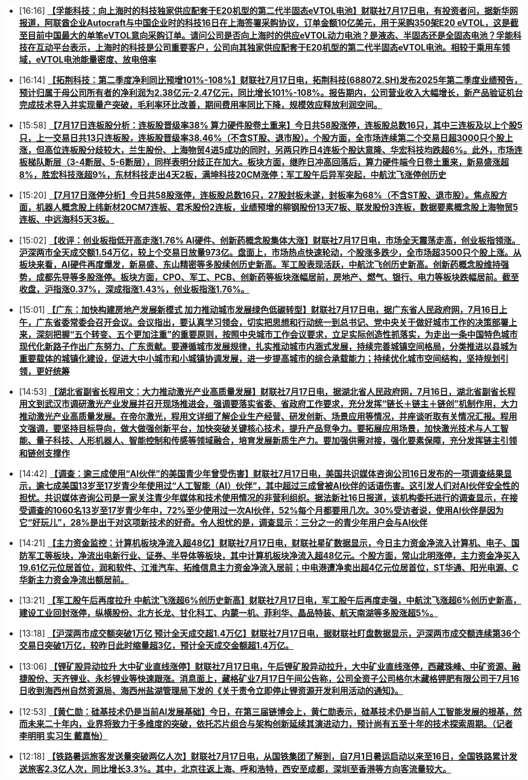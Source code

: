   - [16:16] **[【孚能科技：向上海时的科技独家供应配套于E20机型的第二代半固态eVTOL电池】财联社7月17日电，有投资者问，据新华网报道，阿联酋企业Autocraft与中国企业时的科技16日在上海签署采购协议，订单金额10亿美元，用于采购350架E20 eVTOL，这是截至目前中国最大的单笔eVTOL意向采购订单。请问公司是否向上海时的供应eVTOL动力电池？是液态、半固态还是全固态电池？孚能科技在互动平台表示，上海时的科技是公司重要客户，公司向其独家供应配套于E20机型的第二代半固态eVTOL电池。相较于乘用车领域，eVTOL电池能量密度、放电倍率](https://www.cls.cn/detail/2088297)**

  - [16:14] **[【拓荆科技：第二季度净利同比预增101%-108%】财联社7月17日电，拓荆科技(688072.SH)发布2025年第二季度业绩预告，预计归属于母公司所有者的净利润为2.38亿元-2.47亿元，同比增长101%-108%。报告期内，公司营业收入大幅增长，新产品验证机台完成技术导入并实现量产突破，毛利率环比改善，期间费用率同比下降，规模效应释放利润空间。](https://www.cls.cn/detail/2088294)**

  - [15:58] **[【7月17日连板股分析：连板股晋级率38% 算力硬件股卷土重来】今日共58股涨停，连板股总数16只，其中三连板及以上个股5只，上一交易日共13只连板股，连板股晋级率38.46%（不含ST股、退市股）。个股方面，全市场连续第二个交易日超3000只个股上涨，但高位连板股分歧较大，兰生股份、上海物贸4进5成功的同时，另两只昨日4连板个股达意隆、华宏科技均跌超6%。此外，市场连板梯队断层（3-4断层、5-6断层），同样表明分歧正在加大。板块方面，继昨日冲高回落后，算力硬件端今日卷土重来，新易盛涨超8%，胜宏科技涨超9%，东材科技走出4天2板，满坤科技20CM涨停；军工股午后异军突起，中航沈飞涨停创历史](https://www.cls.cn/detail/2088259)**

  - [15:20] **[【7月17日涨停分析】今日共58股涨停，连板股总数16只，27股封板未遂，封板率为68%（不含ST股、退市股）。焦点股方面，机器人概念股上纬新材20CM7连板、君禾股份2连板，业绩预增的柳钢股份13天7板、联发股份3连板，数据要素概念股上海物贸5连板、中远海科5天3板。](https://www.cls.cn/detail/2088181)**

  - [15:02] **[【收评：创业板指低开高走涨1.76% AI硬件、创新药概念股集体大涨】财联社7月17日电，市场全天震荡走高，创业板指领涨。沪深两市全天成交额1.54万亿，较上个交易日放量973亿。盘面上，市场热点快速轮动，个股涨多跌少，全市场超3500只个股上涨。从板块来看，AI硬件再度爆发，新易盛、东山精密等多股续创历史新高。军工股表现活跃，中航沈飞创历史新高。创新药概念股维持强势，成都先导等多股涨停。板块方面，CPO、军工、PCB、创新药等板块涨幅居前，房地产、燃气、银行、电力等板块跌幅居前。截至收盘，沪指涨0.37%，深成指涨1.43%，创业板指涨1.76%。](https://www.cls.cn/detail/2088155)**

  - [15:01] **[【广东：加快构建房地产发展新模式 加力推动城市发展绿色低碳转型】财联社7月17日电，据广东省人民政府网，7月16日上午，广东省委常委会召开会议。会议指出，要认真学习领会，切实把思想和行动统一到总书记、党中央关于做好城市工作的决策部署上来，深刻把握“五个转变、五个更加注重”的重要原则，按照中央城市工作会议要求，立足实际创造性抓落实，为走出一条中国特色城市现代化新路子作出广东努力、广东贡献。要遵循城市发展规律，扎实推动城市内涵式发展，持续完善城镇空间格局，分类推进以县城为重要载体的城镇化建设，促进大中小城市和小城镇协调发展，进一步提高城市的综合承载能力；持续优化城市空间结构，坚持规划引领，更好统筹](https://www.cls.cn/detail/2088153)**

  - [14:53] **[【湖北省副省长程用文：大力推动激光产业高质量发展】财联社7月17日电，据湖北省人民政府网，7月16日，湖北省副省长程用文到武汉市调研激光产业发展并召开现场推进会，强调要落实省委、省政府工作要求，充分发挥“链长＋链主＋链创”机制作用，大力推动激光产业高质量发展。在帝尔激光，程用文详细了解企业生产经营、研发创新、场景应用等情况，并座谈听取有关情况汇报。程用文强调，要坚持目标导向，做大做强创新平台，加快突破关键核心技术，提升产品竞争力。要拓展应用场景，加快激光技术与人工智能、量子科技、人形机器人、智能控制和传感等领域融合，培育发展新质生产力。要加强供需对接，强化要素保障，充分发挥链主引领和链创支撑作](https://www.cls.cn/detail/2088144)**

  - [14:42] **[【调查：逾三成使用“AI伙伴”的美国青少年曾受伤害】财联社7月17日电，美国共识媒体咨询公司16日发布的一项调查结果显示，逾七成美国13岁至17岁青少年使用过“人工智能（AI）伙伴”，其中超过三成曾被AI伙伴的话语伤害。这引发人们对AI伙伴安全性的担忧。共识媒体咨询公司是一家关注青少年媒体和技术使用情况的非营利组织。据法新社16日报道，该机构委托进行的调查显示，在接受调查的1060名13岁至17岁青少年中，72%至少使用过一次AI伙伴，52%每个月都要用几次。30%受访者说，使用AI伙伴是因为它“好玩儿”，28%是出于对这项新技术的好奇。令人担忧的是，调查显示：三分之一的青少年用户会与AI伙伴](https://www.cls.cn/detail/2088133)**

  - [14:21] **[【主力资金监控：计算机板块净流入超48亿】财联社7月17日电，财联社星矿数据显示，今日主力资金净流入计算机、电子、国防军工等板块，净流出电新行业、证券、半导体等板块，其中计算机板块净流入超48亿元。个股方面，常山北明涨停，主力资金净买入19.61亿元位居首位，润和软件、江淮汽车、拓维信息主力资金净流入居前；中电港遭净卖出超4亿元位居首位，ST华通、阳光电源、C华新主力资金净流出额居前。](https://www.cls.cn/detail/2088093)**

  - [13:21] **[【军工股午后再度拉升 中航沈飞涨超6%创历史新高】财联社7月17日电，军工股午后再度走强，中航沈飞涨超6%创历史新高，建设工业回封涨停，纵横股份、北方长龙、甘化科工、内蒙一机、菲利华、晶品特装、航天南湖等多股涨超5%。](https://www.cls.cn/detail/2088022)**

  - [13:18] **[【沪深两市成交额突破1万亿 预计全天成交超1.4万亿】财联社7月17日电，据财联社盯盘数据显示，沪深两市成交额连续第36个交易日突破1万亿，较昨日此时缩量超3亿，预计全天成交金额超1.4万亿。](https://www.cls.cn/detail/2088019)**

  - [13:06] **[【锂矿股异动拉升 大中矿业直线涨停】财联社7月17日电，午后锂矿股异动拉升，大中矿业直线涨停，西藏珠峰、中矿资源、融捷股份、天齐锂业、永杉锂业等快速跟涨。消息面上，藏格矿业7月17日午间公告称，公司全资子公司格尔木藏格钾肥有限公司于7月16日收到海西州自然资源局、海西州盐湖管理局下发的《关于责令立即停止锂资源开发利用活动的通知》。](https://www.cls.cn/detail/2088000)**

  - [12:53] **[【黄仁勋：硅基技术仍是当前AI发展基础】今日，在第三届链博会上，黄仁勋表示，硅基技术仍是当前人工智能发展的根基，然而未来二十年内，业界将致力于多维度的突破，依托芯片组合与架构创新延续其演进动力，预计尚有五至十年的技术探索周期。（记者 李明明 实习生 戴嘉怡）](https://www.cls.cn/detail/2087991)**

  - [12:18] **[【铁路暑运旅客发送量突破两亿人次】财联社7月17日电，从国铁集团了解到，自7月1日暑运启动以来至16日，全国铁路累计发送旅客2.3亿人次，同比增长3.3%。其中，北京往返上海、呼和浩特，西安至成都，深圳至香港等方向客流量较大。](https://www.cls.cn/detail/2087972)**
